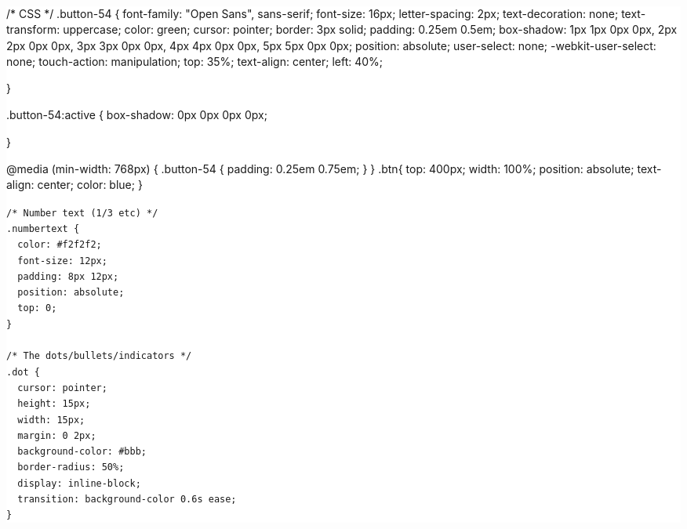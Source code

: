 
/* CSS */
.button-54 {
  font-family: "Open Sans", sans-serif;
  font-size: 16px;
  letter-spacing: 2px;
  text-decoration: none;
  text-transform: uppercase;
  color: green;
  cursor: pointer;
  border: 3px solid;
  padding: 0.25em 0.5em;
  box-shadow: 1px 1px 0px 0px, 2px 2px 0px 0px, 3px 3px 0px 0px, 4px 4px 0px 0px, 5px 5px 0px 0px;
  position: absolute;
  user-select: none;
  -webkit-user-select: none;
  touch-action: manipulation;
  top: 35%;
  text-align: center;
  left: 40%;

  
}

.button-54:active {
  box-shadow: 0px 0px 0px 0px;

}

@media (min-width: 768px) {
  .button-54 {
    padding: 0.25em 0.75em;
  }
}
	.btn{
	  top: 400px;
	  width: 100%;
	  position: absolute;
	  text-align: center;
	  color: blue;
	}
	
	/* Number text (1/3 etc) */
	.numbertext {
	  color: #f2f2f2;
	  font-size: 12px;
	  padding: 8px 12px;
	  position: absolute;
	  top: 0;
	}
	
	/* The dots/bullets/indicators */
	.dot {
	  cursor: pointer;
	  height: 15px;
	  width: 15px;
	  margin: 0 2px;
	  background-color: #bbb;
	  border-radius: 50%;
	  display: inline-block;
	  transition: background-color 0.6s ease;
	}
	